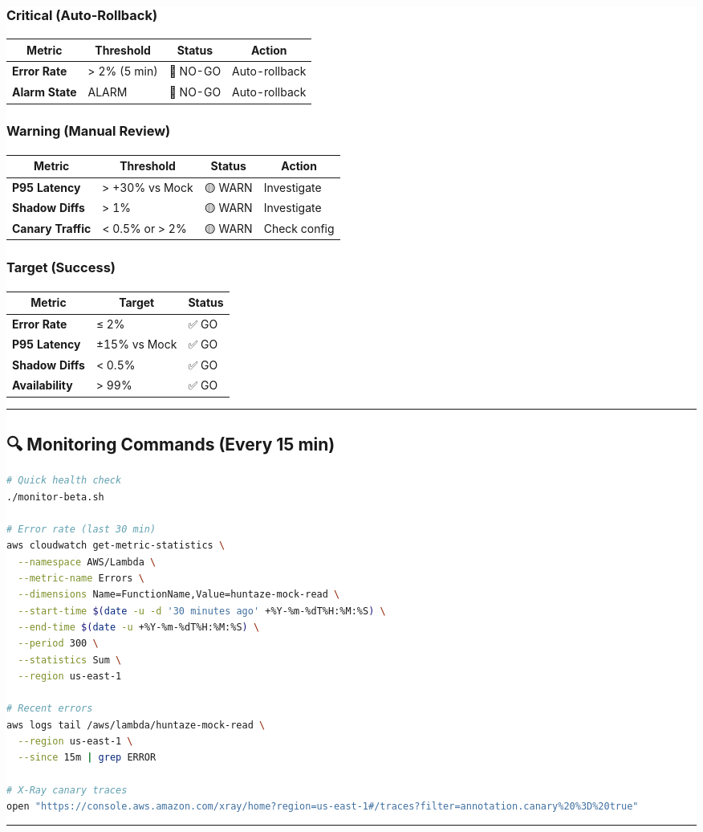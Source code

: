 ### Critical (Auto-Rollback)

| Metric | Threshold | Status | Action |
|--------|-----------|--------|--------|
| **Error Rate** | > 2% (5 min) | 🔴 NO-GO | Auto-rollback |
| **Alarm State** | ALARM | 🔴 NO-GO | Auto-rollback |

### Warning (Manual Review)

| Metric | Threshold | Status | Action |
|--------|-----------|--------|--------|
| **P95 Latency** | > +30% vs Mock | 🟡 WARN | Investigate |
| **Shadow Diffs** | > 1% | 🟡 WARN | Investigate |
| **Canary Traffic** | < 0.5% or > 2% | 🟡 WARN | Check config |

### Target (Success)

| Metric | Target | Status |
|--------|--------|--------|
| **Error Rate** | ≤ 2% | ✅ GO |
| **P95 Latency** | ±15% vs Mock | ✅ GO |
| **Shadow Diffs** | < 0.5% | ✅ GO |
| **Availability** | > 99% | ✅ GO |

---

## 🔍 Monitoring Commands (Every 15 min)

```bash
# Quick health check
./monitor-beta.sh

# Error rate (last 30 min)
aws cloudwatch get-metric-statistics \
  --namespace AWS/Lambda \
  --metric-name Errors \
  --dimensions Name=FunctionName,Value=huntaze-mock-read \
  --start-time $(date -u -d '30 minutes ago' +%Y-%m-%dT%H:%M:%S) \
  --end-time $(date -u +%Y-%m-%dT%H:%M:%S) \
  --period 300 \
  --statistics Sum \
  --region us-east-1

# Recent errors
aws logs tail /aws/lambda/huntaze-mock-read \
  --region us-east-1 \
  --since 15m | grep ERROR

# X-Ray canary traces
open "https://console.aws.amazon.com/xray/home?region=us-east-1#/traces?filter=annotation.canary%20%3D%20true"
```

---